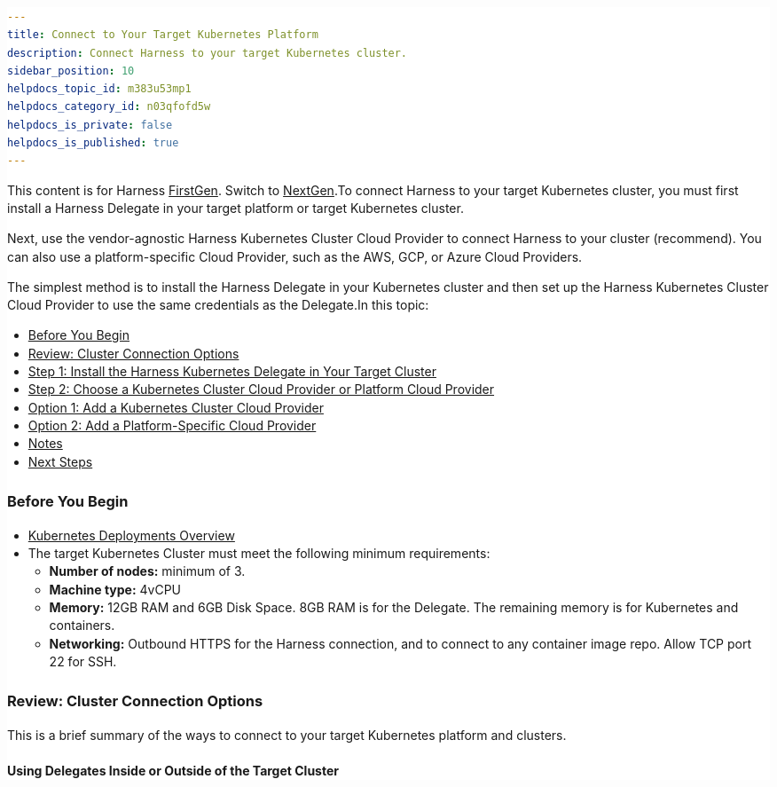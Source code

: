 ```yaml
---
title: Connect to Your Target Kubernetes Platform
description: Connect Harness to your target Kubernetes cluster.
sidebar_position: 10
helpdocs_topic_id: m383u53mp1
helpdocs_category_id: n03qfofd5w
helpdocs_is_private: false
helpdocs_is_published: true
---
```


This content is for Harness [FirstGen](/article/1fjmm4by22). Switch to [NextGen](/category/qfj6m1k2c4).To connect Harness to your target Kubernetes cluster, you must first install a Harness Delegate in your target platform or target Kubernetes cluster.

Next, use the vendor-agnostic Harness Kubernetes Cluster Cloud Provider to connect Harness to your cluster (recommend). You can also use a platform-specific Cloud Provider, such as the AWS, GCP, or Azure Cloud Providers.

The simplest method is to install the Harness Delegate in your Kubernetes cluster and then set up the Harness Kubernetes Cluster Cloud Provider to use the same credentials as the Delegate.In this topic:

* [Before You Begin](#before_you_begin)
* [Review: Cluster Connection Options](#review_cluster_connection_options)
* [Step 1: Install the Harness Kubernetes Delegate in Your Target Cluster](#step_1_install_the_harness_kubernetes_delegate_in_your_target_cluster)
* [Step 2: Choose a Kubernetes Cluster Cloud Provider or Platform Cloud Provider](#kubernetes_cluster_cloud_provider_vs_platform_cloud_providers)
* [Option 1: Add a Kubernetes Cluster Cloud Provider](#option_1_add_a_kubernetes_cluster_cloud_provider)
* [Option 2: Add a Platform-Specific Cloud Provider](#option_2_add_a_platform_specific_cloud_provider)
* [Notes](#notes)
* [Next Steps](#next_steps)

### Before You Begin

* [Kubernetes Deployments Overview](/article/wnr5n847b1-kubernetes-overview)
* The target Kubernetes Cluster must meet the following minimum requirements:
	+ **Number of nodes:** minimum of 3.
	+ **Machine type:** 4vCPU
	+ **Memory:** 12GB RAM and 6GB Disk Space. 8GB RAM is for the Delegate. The remaining memory is for Kubernetes and containers.
	+ **Networking:** Outbound HTTPS for the Harness connection, and to connect to any container image repo. Allow TCP port 22 for SSH.

### Review: Cluster Connection Options

This is a brief summary of the ways to connect to your target Kubernetes platform and clusters.

#### Using Delegates Inside or Outside of the Target Cluster
